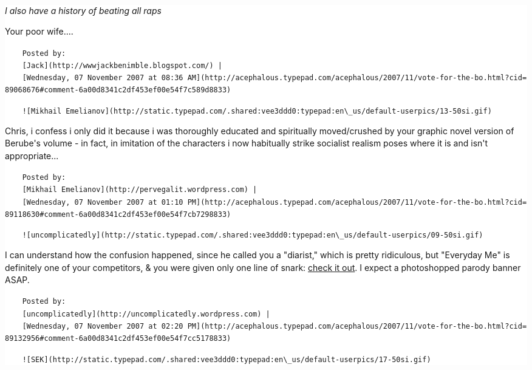 
	

		

_I also have a history of beating all raps_

Your poor wife....

	

		Posted by:
		[Jack](http://wwwjackbenimble.blogspot.com/) |
		[Wednesday, 07 November 2007 at 08:36 AM](http://acephalous.typepad.com/acephalous/2007/11/vote-for-the-bo.html?cid=89068676#comment-6a00d8341c2df453ef00e54f7c589d8833)

[]()

	

		![Mikhail Emelianov](http://static.typepad.com/.shared:vee3ddd0:typepad:en\_us/default-userpics/13-50si.gif)
	

	

		

Chris, i confess i only did it because i was thoroughly educated and spiritually moved/crushed by your graphic novel version of Berube's volume - in fact, in imitation of the characters i now habitually strike socialist realism poses where it is and isn't appropriate...

	

		Posted by:
		[Mikhail Emelianov](http://pervegalit.wordpress.com) |
		[Wednesday, 07 November 2007 at 01:10 PM](http://acephalous.typepad.com/acephalous/2007/11/vote-for-the-bo.html?cid=89118630#comment-6a00d8341c2df453ef00e54f7cb7298833)

[]()

	

		![uncomplicatedly](http://static.typepad.com/.shared:vee3ddd0:typepad:en\_us/default-userpics/09-50si.gif)
	

	

		

I can understand how the confusion happened, since he called you a "diarist," which is pretty ridiculous, but "Everyday Me" is definitely one of your competitors, & you were given only one line of snark: [check it out](http://www.angelfire.com/sc/anderklan/blahblahblog/). I expect a photoshopped parody banner ASAP.

	

		Posted by:
		[uncomplicatedly](http://uncomplicatedly.wordpress.com) |
		[Wednesday, 07 November 2007 at 02:20 PM](http://acephalous.typepad.com/acephalous/2007/11/vote-for-the-bo.html?cid=89132956#comment-6a00d8341c2df453ef00e54f7cc5178833)

[]()

	

		![SEK](http://static.typepad.com/.shared:vee3ddd0:typepad:en\_us/default-userpics/17-50si.gif)
	